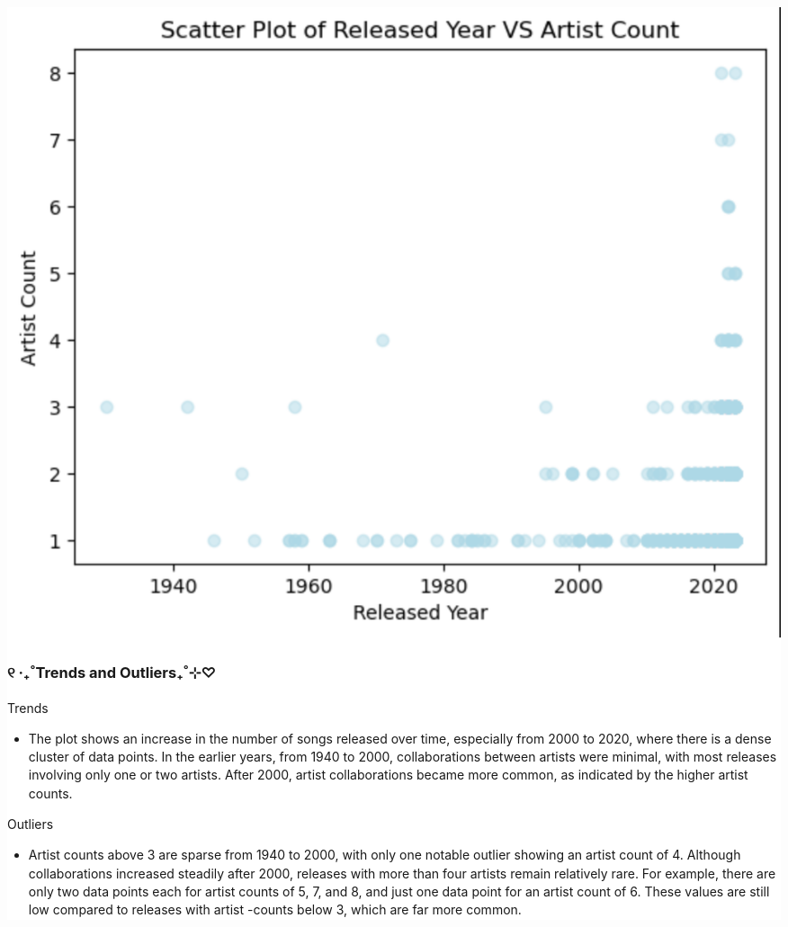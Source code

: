 ![Alt text](1.png)

### ୧ ‧₊˚Trends and Outliers₊˚⊹♡

Trends
- The plot shows an increase in the number of songs released over time, especially from 2000 to 2020, where there is a dense cluster of data points. In the earlier years, from 1940 to 2000, collaborations between artists were minimal, with most releases involving only one or two artists. After 2000, artist collaborations became more common, as indicated by the higher artist counts.

Outliers
- Artist counts above 3 are sparse from 1940 to 2000, with only one notable outlier showing an artist count of 4. Although collaborations increased steadily after 2000, releases with more than four artists remain relatively rare. For example, there are only two data points each for artist counts of 5, 7, and 8, and just one data point for an artist count of 6. These values are still low compared to releases with artist -counts below 3, which are far more common.
